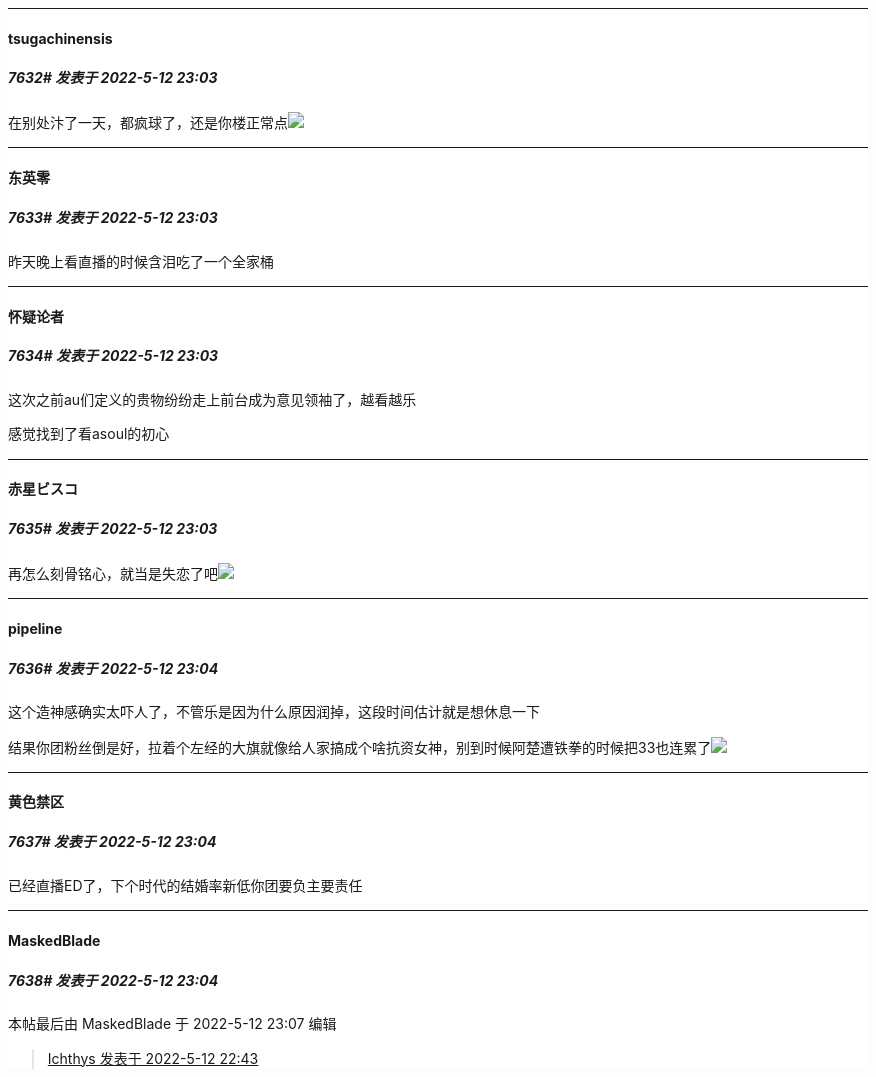 *****

####  tsugachinensis  
##### 7632#       发表于 2022-5-12 23:03

在别处汴了一天，都疯球了，还是你楼正常点<img src="https://static.saraba1st.com/image/smiley/face2017/169.gif" referrerpolicy="no-referrer">

*****

####  东英零  
##### 7633#       发表于 2022-5-12 23:03

昨天晚上看直播的时候含泪吃了一个全家桶

*****

####  怀疑论者  
##### 7634#       发表于 2022-5-12 23:03

这次之前au们定义的贵物纷纷走上前台成为意见领袖了，越看越乐

感觉找到了看asoul的初心



*****

####  赤星ビスコ  
##### 7635#       发表于 2022-5-12 23:03

再怎么刻骨铭心，就当是失恋了吧<img src="https://static.saraba1st.com/image/smiley/face2017/067.png" referrerpolicy="no-referrer">

*****

####  pipeline  
##### 7636#       发表于 2022-5-12 23:04

这个造神感确实太吓人了，不管乐是因为什么原因润掉，这段时间估计就是想休息一下

结果你团粉丝倒是好，拉着个左经的大旗就像给人家搞成个啥抗资女神，别到时候阿楚遭铁拳的时候把33也连累了<img src="https://static.saraba1st.com/image/smiley/face2017/068.png" referrerpolicy="no-referrer">

*****

####  黄色禁区  
##### 7637#       发表于 2022-5-12 23:04

已经直播ED了，下个时代的结婚率新低你团要负主要责任

*****

####  MaskedBlade  
##### 7638#       发表于 2022-5-12 23:04

 本帖最后由 MaskedBlade 于 2022-5-12 23:07 编辑 
<blockquote><a href="httphttps://bbs.saraba1st.com/2b/forum.php?mod=redirect&amp;goto=findpost&amp;pid=55809388&amp;ptid=2068882" target="_blank">Ichthys 发表于 2022-5-12 22:43</a>
